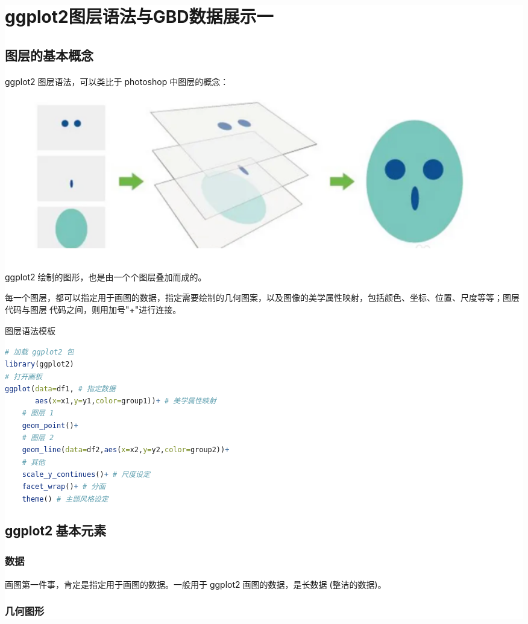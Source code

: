 # ggplot2图层语法与GBD数据展示一




## 图层的基本概念

ggplot2 图层语法，可以类比于 photoshop 中图层的概念：

<img src="images/0301.png" width="90%" style="display: block; margin: auto;" />

ggplot2 绘制的图形，也是由一个个图层叠加而成的。

每一个图层，都可以指定用于画图的数据，指定需要绘制的几何图案，以及图像的美学属性映射，包括颜色、坐标、位置、尺度等等；图层代码与图层 代码之间，则用加号"+"进行连接。

图层语法模板


```r
# 加载 ggplot2 包
library(ggplot2)
# 打开画板
ggplot(data=df1, # 指定数据
       aes(x=x1,y=y1,color=group1))+ # 美学属性映射
    # 图层 1
    geom_point()+
    # 图层 2
    geom_line(data=df2,aes(x=x2,y=y2,color=group2))+ 
    # 其他
    scale_y_continues()+ # 尺度设定
    facet_wrap()+ # 分面
    theme() # 主题风格设定
```

## ggplot2 基本元素

### 数据

画图第一件事，肯定是指定用于画图的数据。一般用于 ggplot2 画图的数据，是长数据 (整洁的数据)。

### 几何图形
